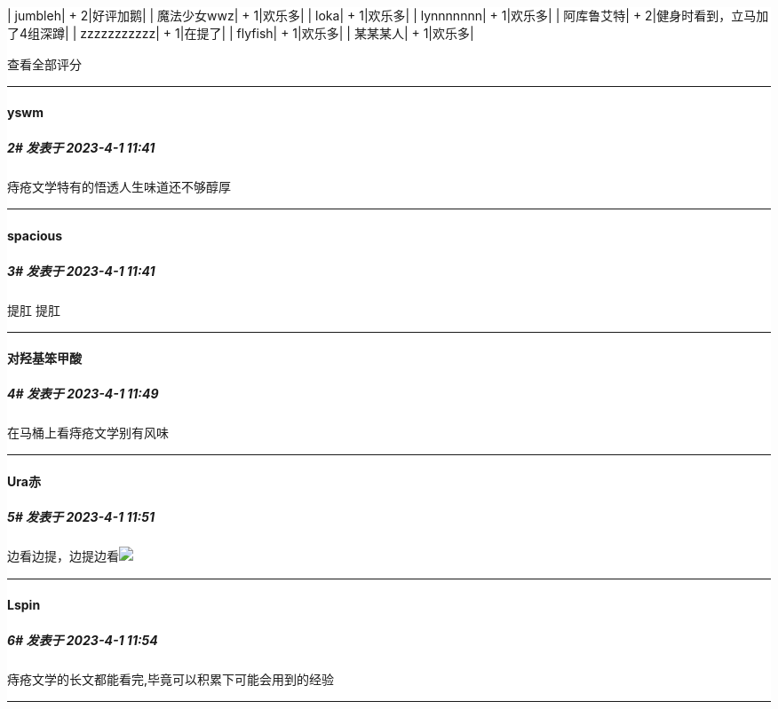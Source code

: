 | jumbleh| + 2|好评加鹅|
| 魔法少女wwz| + 1|欢乐多|
| loka| + 1|欢乐多|
| lynnnnnnn| + 1|欢乐多|
| 阿库鲁艾特| + 2|健身时看到，立马加了4组深蹲|
| zzzzzzzzzzz| + 1|在提了|
| flyfish| + 1|欢乐多|
| 某某某人| + 1|欢乐多|

查看全部评分

*****

####  yswm  
##### 2#       发表于 2023-4-1 11:41

痔疮文学特有的悟透人生味道还不够醇厚

*****

####  spacious  
##### 3#       发表于 2023-4-1 11:41

提肛 提肛

*****

####  对羟基笨甲酸  
##### 4#       发表于 2023-4-1 11:49

在马桶上看痔疮文学别有风味

*****

####  Ura赤  
##### 5#       发表于 2023-4-1 11:51

边看边提，边提边看<img src="https://static.saraba1st.com/image/smiley/face2017/018.png" referrerpolicy="no-referrer">

*****

####  Lspin  
##### 6#       发表于 2023-4-1 11:54

痔疮文学的长文都能看完,毕竟可以积累下可能会用到的经验

*****
